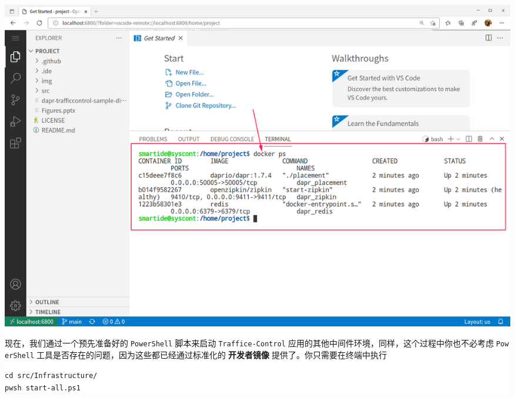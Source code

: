 ![Dapr Development](images/dapr-dev002.png)

现在，我们通过一个预先准备好的 `PowerShell` 脚本来启动 `Traffice-Control` 应用的其他中间件环境，同样，这个过程中你也不必考虑 `PowerShell` 工具是否存在的问题，因为这些都已经通过标准化的 **开发者镜像** 提供了。你只需要在终端中执行

```shell
cd src/Infrastructure/
pwsh start-all.ps1
```
